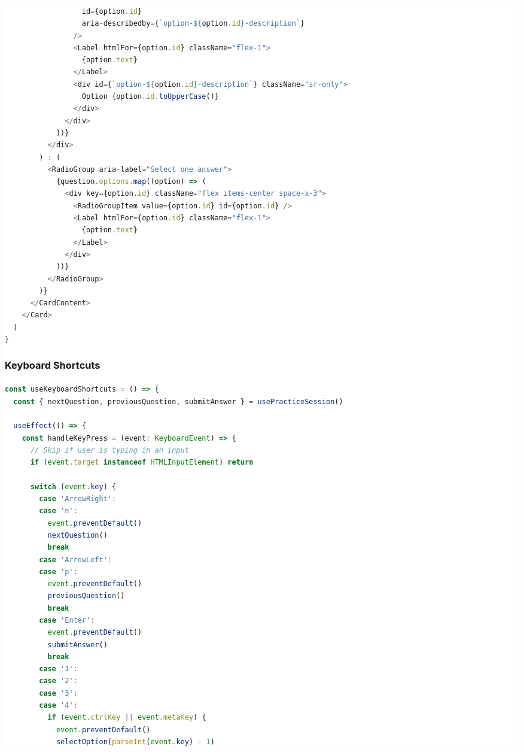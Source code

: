 ```typescript
                  id={option.id}
                  aria-describedby={`option-${option.id}-description`}
                />
                <Label htmlFor={option.id} className="flex-1">
                  {option.text}
                </Label>
                <div id={`option-${option.id}-description`} className="sr-only">
                  Option {option.id.toUpperCase()}
                </div>
              </div>
            ))}
          </div>
        ) : (
          <RadioGroup aria-label="Select one answer">
            {question.options.map((option) => (
              <div key={option.id} className="flex items-center space-x-3">
                <RadioGroupItem value={option.id} id={option.id} />
                <Label htmlFor={option.id} className="flex-1">
                  {option.text}
                </Label>
              </div>
            ))}
          </RadioGroup>
        )}
      </CardContent>
    </Card>
  )
}
```

### Keyboard Shortcuts

```typescript
const useKeyboardShortcuts = () => {
  const { nextQuestion, previousQuestion, submitAnswer } = usePracticeSession()
  
  useEffect(() => {
    const handleKeyPress = (event: KeyboardEvent) => {
      // Skip if user is typing in an input
      if (event.target instanceof HTMLInputElement) return
      
      switch (event.key) {
        case 'ArrowRight':
        case 'n':
          event.preventDefault()
          nextQuestion()
          break
        case 'ArrowLeft':
        case 'p':
          event.preventDefault()
          previousQuestion()
          break
        case 'Enter':
          event.preventDefault()
          submitAnswer()
          break
        case '1':
        case '2':
        case '3':
        case '4':
          if (event.ctrlKey || event.metaKey) {
            event.preventDefault()
            selectOption(parseInt(event.key) - 1)
```